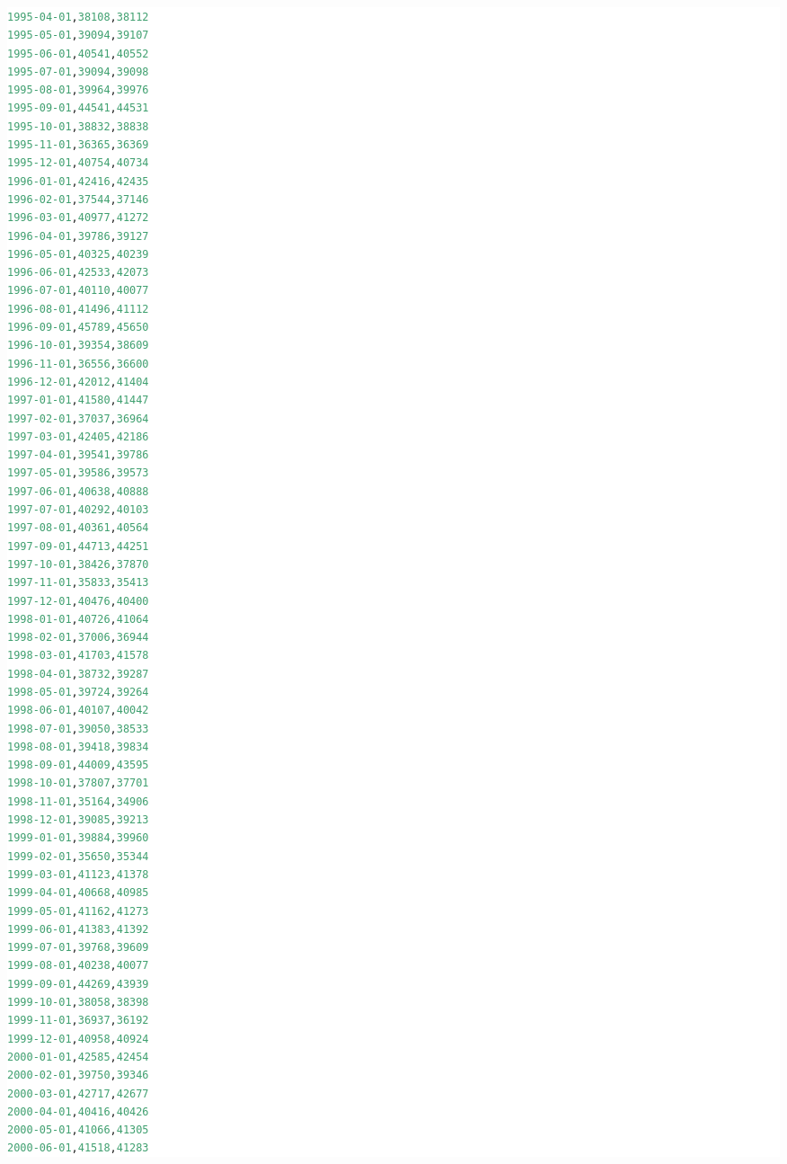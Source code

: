 ```r
1995-04-01,38108,38112
1995-05-01,39094,39107
1995-06-01,40541,40552
1995-07-01,39094,39098
1995-08-01,39964,39976
1995-09-01,44541,44531
1995-10-01,38832,38838
1995-11-01,36365,36369
1995-12-01,40754,40734
1996-01-01,42416,42435
1996-02-01,37544,37146
1996-03-01,40977,41272
1996-04-01,39786,39127
1996-05-01,40325,40239
1996-06-01,42533,42073
1996-07-01,40110,40077
1996-08-01,41496,41112
1996-09-01,45789,45650
1996-10-01,39354,38609
1996-11-01,36556,36600
1996-12-01,42012,41404
1997-01-01,41580,41447
1997-02-01,37037,36964
1997-03-01,42405,42186
1997-04-01,39541,39786
1997-05-01,39586,39573
1997-06-01,40638,40888
1997-07-01,40292,40103
1997-08-01,40361,40564
1997-09-01,44713,44251
1997-10-01,38426,37870
1997-11-01,35833,35413
1997-12-01,40476,40400
1998-01-01,40726,41064
1998-02-01,37006,36944
1998-03-01,41703,41578
1998-04-01,38732,39287
1998-05-01,39724,39264
1998-06-01,40107,40042
1998-07-01,39050,38533
1998-08-01,39418,39834
1998-09-01,44009,43595
1998-10-01,37807,37701
1998-11-01,35164,34906
1998-12-01,39085,39213
1999-01-01,39884,39960
1999-02-01,35650,35344
1999-03-01,41123,41378
1999-04-01,40668,40985
1999-05-01,41162,41273
1999-06-01,41383,41392
1999-07-01,39768,39609
1999-08-01,40238,40077
1999-09-01,44269,43939
1999-10-01,38058,38398
1999-11-01,36937,36192
1999-12-01,40958,40924
2000-01-01,42585,42454
2000-02-01,39750,39346
2000-03-01,42717,42677
2000-04-01,40416,40426
2000-05-01,41066,41305
2000-06-01,41518,41283
```
